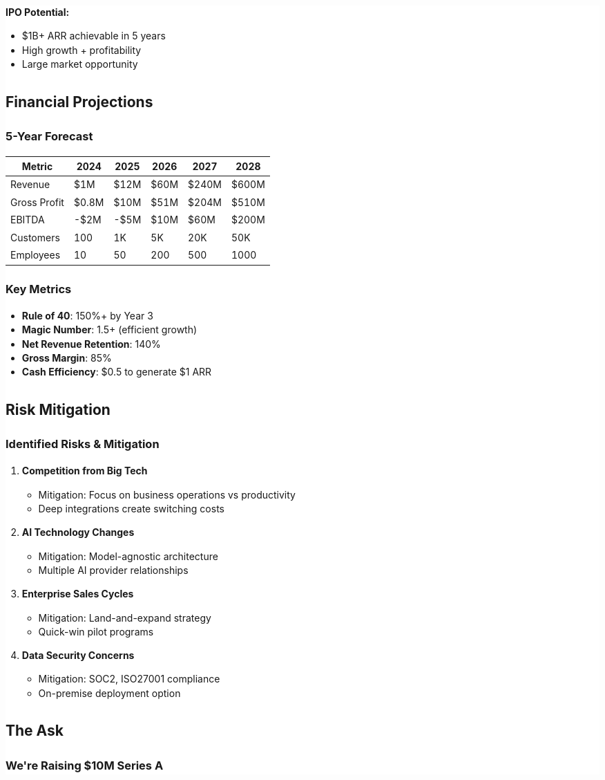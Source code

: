 **IPO Potential:**
- $1B+ ARR achievable in 5 years
- High growth + profitability
- Large market opportunity

## Financial Projections

### 5-Year Forecast

| Metric | 2024 | 2025 | 2026 | 2027 | 2028 |
|--------|------|------|------|------|------|
| Revenue | $1M | $12M | $60M | $240M | $600M |
| Gross Profit | $0.8M | $10M | $51M | $204M | $510M |
| EBITDA | -$2M | -$5M | $10M | $60M | $200M |
| Customers | 100 | 1K | 5K | 20K | 50K |
| Employees | 10 | 50 | 200 | 500 | 1000 |

### Key Metrics
- **Rule of 40**: 150%+ by Year 3
- **Magic Number**: 1.5+ (efficient growth)
- **Net Revenue Retention**: 140%
- **Gross Margin**: 85%
- **Cash Efficiency**: $0.5 to generate $1 ARR

## Risk Mitigation

### Identified Risks & Mitigation

1. **Competition from Big Tech**
   - Mitigation: Focus on business operations vs productivity
   - Deep integrations create switching costs

2. **AI Technology Changes**
   - Mitigation: Model-agnostic architecture
   - Multiple AI provider relationships

3. **Enterprise Sales Cycles**
   - Mitigation: Land-and-expand strategy
   - Quick-win pilot programs

4. **Data Security Concerns**
   - Mitigation: SOC2, ISO27001 compliance
   - On-premise deployment option

## The Ask

### We're Raising $10M Series A
